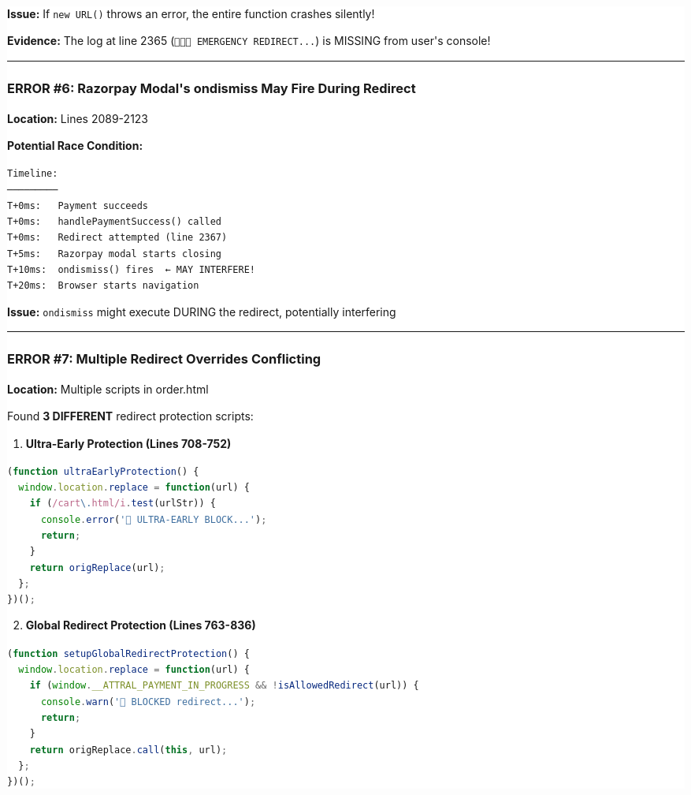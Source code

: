 **Issue:** If `new URL()` throws an error, the entire function crashes silently!

**Evidence:** The log at line 2365 (`🚀🚀🚀 EMERGENCY REDIRECT...`) is MISSING from user's console!

---

### **ERROR #6: Razorpay Modal's ondismiss May Fire During Redirect**

**Location:** Lines 2089-2123

**Potential Race Condition:**

```
Timeline:
─────────
T+0ms:   Payment succeeds
T+0ms:   handlePaymentSuccess() called
T+0ms:   Redirect attempted (line 2367)
T+5ms:   Razorpay modal starts closing
T+10ms:  ondismiss() fires  ← MAY INTERFERE!
T+20ms:  Browser starts navigation
```

**Issue:** `ondismiss` might execute DURING the redirect, potentially interfering

---

### **ERROR #7: Multiple Redirect Overrides Conflicting**

**Location:** Multiple scripts in order.html

Found **3 DIFFERENT** redirect protection scripts:

1. **Ultra-Early Protection (Lines 708-752)**
```javascript
(function ultraEarlyProtection() {
  window.location.replace = function(url) {
    if (/cart\.html/i.test(urlStr)) {
      console.error('🚨 ULTRA-EARLY BLOCK...');
      return;
    }
    return origReplace(url);
  };
})();
```

2. **Global Redirect Protection (Lines 763-836)**
```javascript
(function setupGlobalRedirectProtection() {
  window.location.replace = function(url) {
    if (window.__ATTRAL_PAYMENT_IN_PROGRESS && !isAllowedRedirect(url)) {
      console.warn('🚫 BLOCKED redirect...');
      return;
    }
    return origReplace.call(this, url);
  };
})();
```
